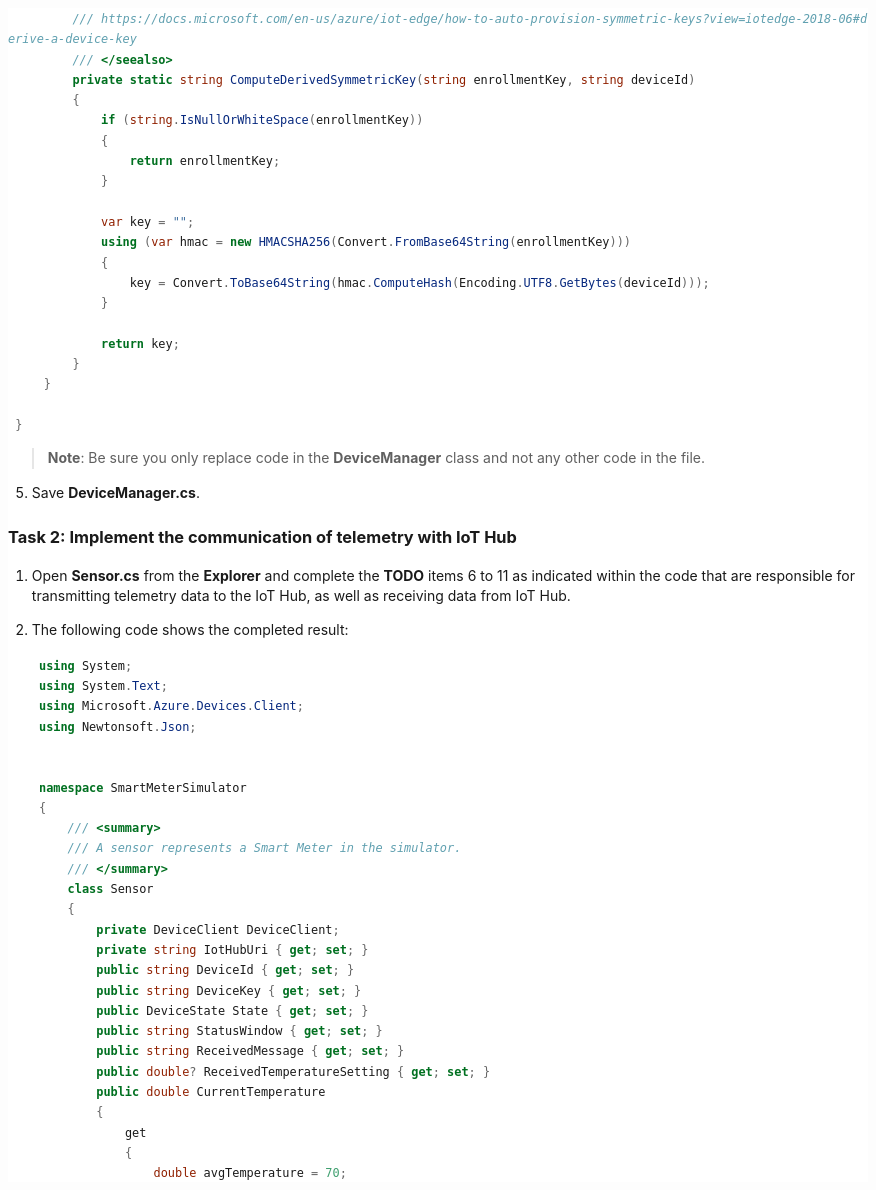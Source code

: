    ```csharp
            /// https://docs.microsoft.com/en-us/azure/iot-edge/how-to-auto-provision-symmetric-keys?view=iotedge-2018-06#derive-a-device-key
            /// </seealso>
            private static string ComputeDerivedSymmetricKey(string enrollmentKey, string deviceId)
            {
                if (string.IsNullOrWhiteSpace(enrollmentKey))
                {
                    return enrollmentKey;
                }

                var key = "";
                using (var hmac = new HMACSHA256(Convert.FromBase64String(enrollmentKey)))
                {
                    key = Convert.ToBase64String(hmac.ComputeHash(Encoding.UTF8.GetBytes(deviceId)));
                }

                return key;
            }
        }

    }
   ```

   >**Note**:  Be sure you only replace code in the **DeviceManager** class and not any other code in the file.

5. Save **DeviceManager.cs**.

### Task 2: Implement the communication of telemetry with IoT Hub

1. Open **Sensor.cs** from the **Explorer** and complete the **TODO** items 6 to 11 as indicated within the code that are responsible for transmitting telemetry data to the IoT Hub, as well as receiving data from IoT Hub.

2. The following code shows the completed result:

   ```csharp
    using System;
    using System.Text;
    using Microsoft.Azure.Devices.Client;
    using Newtonsoft.Json;


    namespace SmartMeterSimulator
    {
        /// <summary>
        /// A sensor represents a Smart Meter in the simulator.
        /// </summary>
        class Sensor
        {
            private DeviceClient DeviceClient;
            private string IotHubUri { get; set; }
            public string DeviceId { get; set; }
            public string DeviceKey { get; set; }
            public DeviceState State { get; set; }
            public string StatusWindow { get; set; }
            public string ReceivedMessage { get; set; }
            public double? ReceivedTemperatureSetting { get; set; }
            public double CurrentTemperature
            {
                get
                {
                    double avgTemperature = 70;
   ```